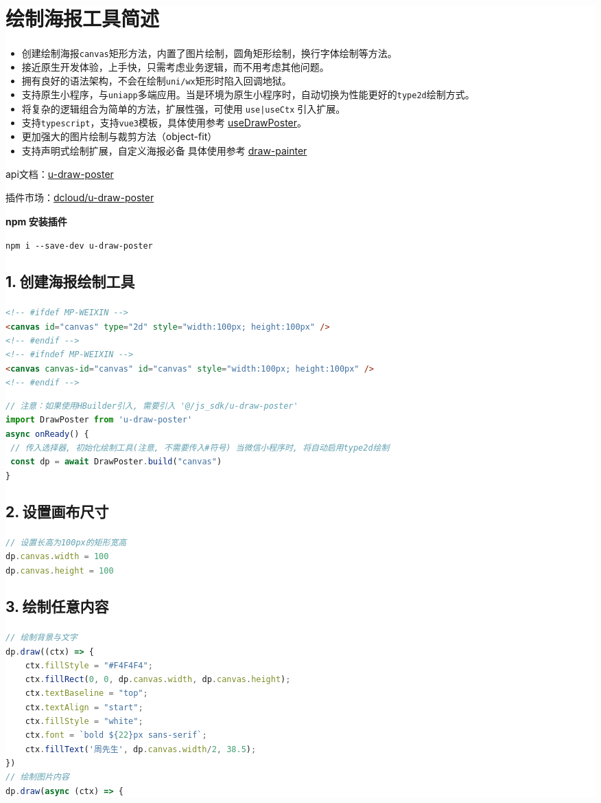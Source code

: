 # 绘制海报工具简述

- 创建绘制海报`canvas`矩形方法，内置了图片绘制，圆角矩形绘制，换行字体绘制等方法。
- 接近原生开发体验，上手快，只需考虑业务逻辑，而不用考虑其他问题。
- 拥有良好的语法架构，不会在绘制`uni/wx`矩形时陷入回调地狱。
- 支持原生小程序，与`uniapp`多端应用。当是环境为原生小程序时，自动切换为性能更好的`type2d`绘制方式。
- 将复杂的逻辑组合为简单的方法，扩展性强，可使用 `use|useCtx` 引入扩展。
- 支持`typescript`，支持`vue3`模板，具体使用参考 [useDrawPoster](https://github.com/TuiMao233/u-draw-poster/tree/master/docs/use.md)。
- 更加强大的图片绘制与裁剪方法（object-fit）
- 支持声明式绘制扩展，自定义海报必备 具体使用参考 [draw-painter](http://tuimao233.gitee.io/mao-blog/my-extends/u-draw-poster/07-draw-painter.html)

api文档：[u-draw-poster](http://tuimao233.gitee.io/mao-blog/my-extends/u-draw-poster/01-base-desc.html)

插件市场：[dcloud/u-draw-poster](https://ext.dcloud.net.cn/plugin?id=3237)

**npm 安装插件**

~~~
npm i --save-dev u-draw-poster
~~~

## 1. 创建海报绘制工具

~~~html
<!-- #ifdef MP-WEIXIN -->
<canvas id="canvas" type="2d" style="width:100px; height:100px" />
<!-- #endif -->
<!-- #ifndef MP-WEIXIN -->
<canvas canvas-id="canvas" id="canvas" style="width:100px; height:100px" />
<!-- #endif -->
~~~

~~~js
// 注意：如果使用HBuilder引入, 需要引入 '@/js_sdk/u-draw-poster'
import DrawPoster from 'u-draw-poster'
async onReady() {
 // 传入选择器, 初始化绘制工具(注意, 不需要传入#符号) 当微信小程序时, 将自动启用type2d绘制
 const dp = await DrawPoster.build("canvas")   
}
~~~

## 2. 设置画布尺寸
~~~js
// 设置长高为100px的矩形宽高
dp.canvas.width = 100
dp.canvas.height = 100
~~~

## 3. 绘制任意内容
~~~js
// 绘制背景与文字
dp.draw((ctx) => {
    ctx.fillStyle = "#F4F4F4";
    ctx.fillRect(0, 0, dp.canvas.width, dp.canvas.height);
    ctx.textBaseline = "top";
    ctx.textAlign = "start";
    ctx.fillStyle = "white";
    ctx.font = `bold ${22}px sans-serif`;
    ctx.fillText('周先生', dp.canvas.width/2, 38.5);
})
// 绘制图片内容
dp.draw(async (ctx) => {
~~~